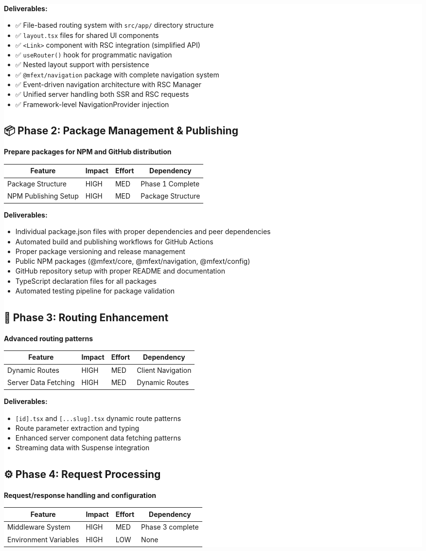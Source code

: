 **Deliverables:**
- ✅ File-based routing system with `src/app/` directory structure
- ✅ `layout.tsx` files for shared UI components
- ✅ `<Link>` component with RSC integration (simplified API)
- ✅ `useRouter()` hook for programmatic navigation
- ✅ Nested layout support with persistence
- ✅ `@mfext/navigation` package with complete navigation system
- ✅ Event-driven navigation architecture with RSC Manager
- ✅ Unified server handling both SSR and RSC requests
- ✅ Framework-level NavigationProvider injection

## **📦 Phase 2: Package Management & Publishing**
**Prepare packages for NPM and GitHub distribution**

| Feature | Impact | Effort | Dependency |
|---------|--------|--------|------------|
| Package Structure | HIGH | MED | Phase 1 Complete |
| NPM Publishing Setup | HIGH | MED | Package Structure |

**Deliverables:**
- Individual package.json files with proper dependencies and peer dependencies
- Automated build and publishing workflows for GitHub Actions
- Proper package versioning and release management
- Public NPM packages (@mfext/core, @mfext/navigation, @mfext/config)
- GitHub repository setup with proper README and documentation
- TypeScript declaration files for all packages
- Automated testing pipeline for package validation

## **🔀 Phase 3: Routing Enhancement**
**Advanced routing patterns**

| Feature | Impact | Effort | Dependency |
|---------|--------|--------|------------|
| Dynamic Routes | HIGH | MED | Client Navigation |
| Server Data Fetching | HIGH | MED | Dynamic Routes |

**Deliverables:**
- `[id].tsx` and `[...slug].tsx` dynamic route patterns
- Route parameter extraction and typing
- Enhanced server component data fetching patterns
- Streaming data with Suspense integration

## **⚙️ Phase 4: Request Processing**  
**Request/response handling and configuration**

| Feature | Impact | Effort | Dependency |
|---------|--------|--------|------------|
| Middleware System | HIGH | MED | Phase 3 complete |
| Environment Variables | HIGH | LOW | None |
